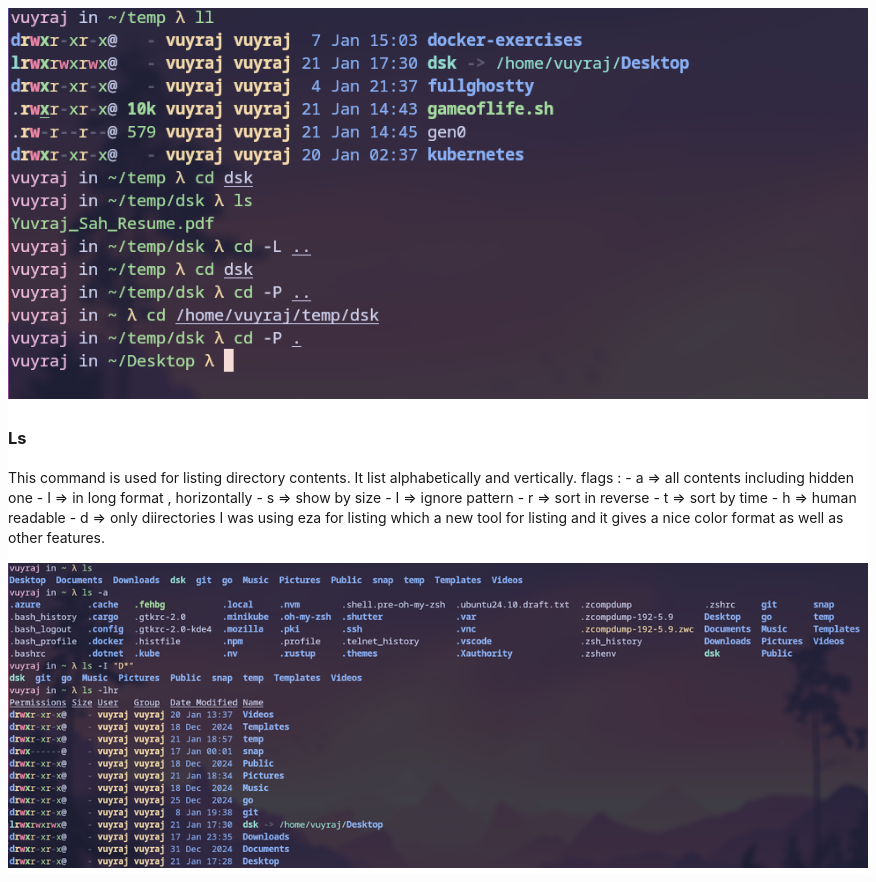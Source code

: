 ![](attachment/4d2c2f0165562b7c2a2dc7b62dc8af69.png)

### Ls 

This command is used for listing directory contents. It list alphabetically and vertically.
		flags :
				- a => all contents including hidden one
				- I  => in long format , horizontally
				- s => show by size
				- I => ignore pattern 
				- r => sort in reverse
				- t => sort by time
				- h => human readable
				- d => only diirectories
I was using eza for listing which a new tool for listing and it gives a nice color format as well as other features.

![](attachment/b672322643f37582616db6fb27f3d1d3.png)
